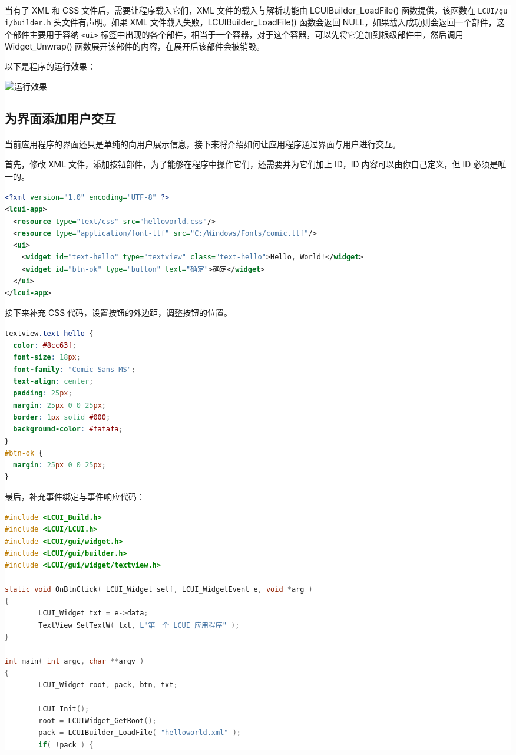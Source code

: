 当有了 XML 和 CSS 文件后，需要让程序载入它们，XML 文件的载入与解析功能由 LCUIBuilder_LoadFile() 函数提供，该函数在 `LCUI/gui/builder.h` 头文件有声明。如果 XML 文件载入失败，LCUIBuilder_LoadFile() 函数会返回 NULL，如果载入成功则会返回一个部件，这个部件主要用于容纳 `<ui>` 标签中出现的各个部件，相当于一个容器，对于这个容器，可以先将它追加到根级部件中，然后调用 Widget_Unwrap() 函数展开该部件的内容，在展开后该部件会被销毁。

以下是程序的运行效果：

![运行效果](http://lcui.lc-soft.io/static/images/wiki/getting_started_step_3.png)

## 为界面添加用户交互

当前应用程序的界面还只是单纯的向用户展示信息，接下来将介绍如何让应用程序通过界面与用户进行交互。

首先，修改 XML 文件，添加按钮部件，为了能够在程序中操作它们，还需要并为它们加上 ID，ID 内容可以由你自己定义，但 ID 必须是唯一的。

``` xml
<?xml version="1.0" encoding="UTF-8" ?>
<lcui-app>
  <resource type="text/css" src="helloworld.css"/>
  <resource type="application/font-ttf" src="C:/Windows/Fonts/comic.ttf"/>
  <ui>
    <widget id="text-hello" type="textview" class="text-hello">Hello, World!</widget>
    <widget id="btn-ok" type="button" text="确定">确定</widget>
  </ui>
</lcui-app>
```

接下来补充 CSS 代码，设置按钮的外边距，调整按钮的位置。

``` css
textview.text-hello {
  color: #8cc63f;
  font-size: 18px;
  font-family: "Comic Sans MS";
  text-align: center;
  padding: 25px;
  margin: 25px 0 0 25px;
  border: 1px solid #000;
  background-color: #fafafa;
}
#btn-ok {
  margin: 25px 0 0 25px;
}
```

最后，补充事件绑定与事件响应代码：

``` c
#include <LCUI_Build.h>
#include <LCUI/LCUI.h>
#include <LCUI/gui/widget.h>
#include <LCUI/gui/builder.h>
#include <LCUI/gui/widget/textview.h>

static void OnBtnClick( LCUI_Widget self, LCUI_WidgetEvent e, void *arg )
{
        LCUI_Widget txt = e->data;
        TextView_SetTextW( txt, L"第一个 LCUI 应用程序" );
}

int main( int argc, char **argv )
{
        LCUI_Widget root, pack, btn, txt;

        LCUI_Init();
        root = LCUIWidget_GetRoot();
        pack = LCUIBuilder_LoadFile( "helloworld.xml" );
        if( !pack ) {
```
